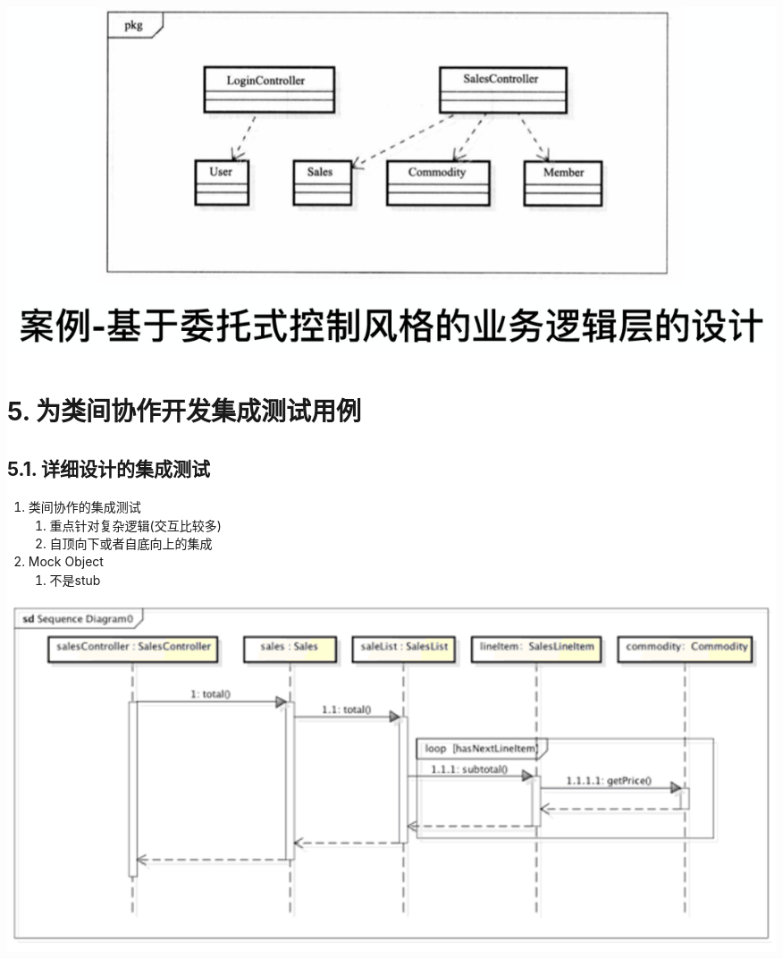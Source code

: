 ![](img/cpt12/33.png)

# 5. 为类间协作开发集成测试用例

## 5.1. 详细设计的集成测试 
1. 类间协作的集成测试
   1. 重点针对复杂逻辑(交互⽐较多)
   2. ⾃顶向下或者⾃底向上的集成
2. Mock Object
   1. 不是stub

![](img/cpt12/50.png)